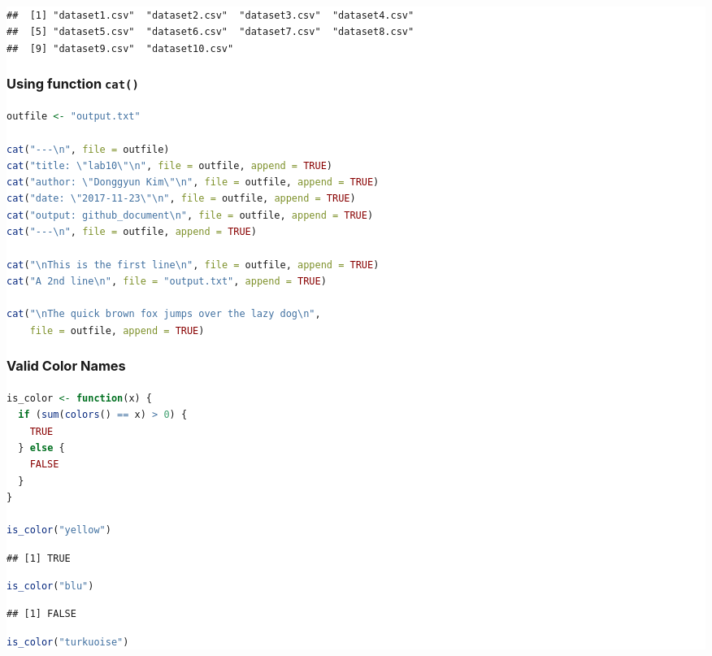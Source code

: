     ##  [1] "dataset1.csv"  "dataset2.csv"  "dataset3.csv"  "dataset4.csv" 
    ##  [5] "dataset5.csv"  "dataset6.csv"  "dataset7.csv"  "dataset8.csv" 
    ##  [9] "dataset9.csv"  "dataset10.csv"

### Using function `cat()`

``` r
outfile <- "output.txt"

cat("---\n", file = outfile)
cat("title: \"lab10\"\n", file = outfile, append = TRUE)
cat("author: \"Donggyun Kim\"\n", file = outfile, append = TRUE)
cat("date: \"2017-11-23\"\n", file = outfile, append = TRUE)
cat("output: github_document\n", file = outfile, append = TRUE)
cat("---\n", file = outfile, append = TRUE)

cat("\nThis is the first line\n", file = outfile, append = TRUE)
cat("A 2nd line\n", file = "output.txt", append = TRUE)

cat("\nThe quick brown fox jumps over the lazy dog\n",
    file = outfile, append = TRUE)
```

### Valid Color Names

``` r
is_color <- function(x) {
  if (sum(colors() == x) > 0) {
    TRUE
  } else {
    FALSE
  }
}

is_color("yellow")  
```

    ## [1] TRUE

``` r
is_color("blu")     
```

    ## [1] FALSE

``` r
is_color("turkuoise")
```
